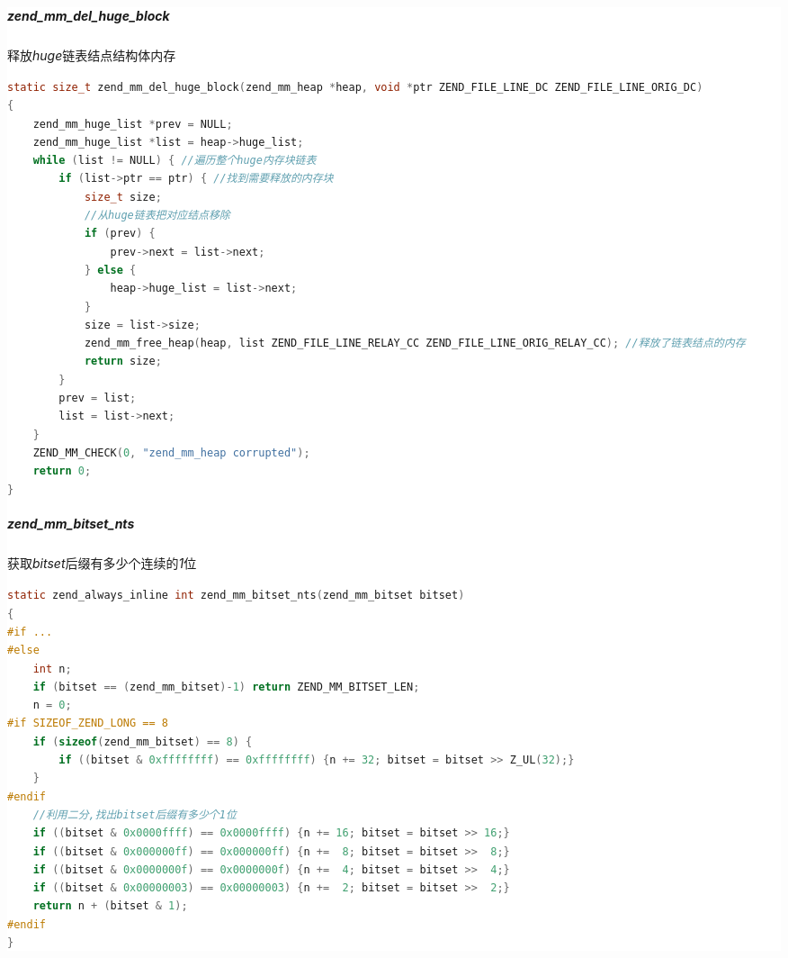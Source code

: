



##### *zend_mm_del_huge_block*

释放*huge*链表结点结构体内存

```c
static size_t zend_mm_del_huge_block(zend_mm_heap *heap, void *ptr ZEND_FILE_LINE_DC ZEND_FILE_LINE_ORIG_DC)
{
	zend_mm_huge_list *prev = NULL;
	zend_mm_huge_list *list = heap->huge_list;
	while (list != NULL) { //遍历整个huge内存块链表
		if (list->ptr == ptr) { //找到需要释放的内存块
			size_t size; 
          	//从huge链表把对应结点移除
			if (prev) {  
				prev->next = list->next;
			} else {
				heap->huge_list = list->next;
			}
			size = list->size;
			zend_mm_free_heap(heap, list ZEND_FILE_LINE_RELAY_CC ZEND_FILE_LINE_ORIG_RELAY_CC); //释放了链表结点的内存
			return size;
		}
		prev = list;
		list = list->next;
	}
	ZEND_MM_CHECK(0, "zend_mm_heap corrupted");
	return 0;
}
```



##### *zend_mm_bitset_nts*

获取*bitset*后缀有多少个连续的*1*位

```c
static zend_always_inline int zend_mm_bitset_nts(zend_mm_bitset bitset)
{
#if ...
#else
	int n;
	if (bitset == (zend_mm_bitset)-1) return ZEND_MM_BITSET_LEN;
	n = 0;
#if SIZEOF_ZEND_LONG == 8
	if (sizeof(zend_mm_bitset) == 8) {
		if ((bitset & 0xffffffff) == 0xffffffff) {n += 32; bitset = bitset >> Z_UL(32);}
	}
#endif
  	//利用二分,找出bitset后缀有多少个1位
	if ((bitset & 0x0000ffff) == 0x0000ffff) {n += 16; bitset = bitset >> 16;}
	if ((bitset & 0x000000ff) == 0x000000ff) {n +=  8; bitset = bitset >>  8;}
	if ((bitset & 0x0000000f) == 0x0000000f) {n +=  4; bitset = bitset >>  4;}
	if ((bitset & 0x00000003) == 0x00000003) {n +=  2; bitset = bitset >>  2;}
	return n + (bitset & 1);
#endif
}
```

